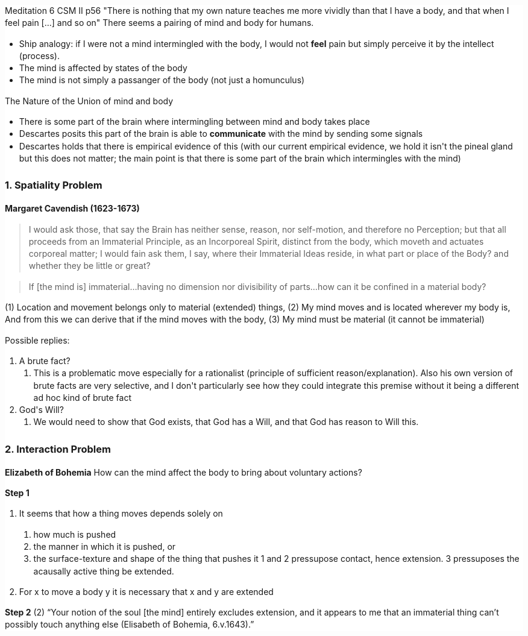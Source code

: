 Meditation 6 CSM II p56 "There is nothing that my own nature teaches me more vividly than that I have a body, and that when I feel pain [...] and so on"
There seems a pairing of mind and body for humans.
- Ship analogy: if I were not a mind intermingled with the body, I would not **feel** pain but simply perceive it by the intellect (process).
- The mind is affected by states of the body
- The mind is not simply a passanger of the body (not just a homunculus)

The Nature of the Union of mind and body
- There is some part of the brain where intermingling between mind and body takes place
- Descartes posits this part of the brain is able to **communicate** with the mind by sending some signals
- Descartes holds that there is empirical evidence of this (with our current empirical evidence, we hold it isn't the pineal gland but this does not matter; the main point is that there is some part of the brain which intermingles with the mind)
### 1. Spatiality Problem
**Margaret Cavendish (1623-1673)**
> I would ask those, that say the Brain has neither sense, reason, nor self-motion, and therefore no Perception; but that all proceeds from an Immaterial Principle, as an Incorporeal Spirit, distinct from the body, which moveth and actuates corporeal matter; I would fain ask them, I say, where their Immaterial Ideas reside, in what part or place of the Body? and whether they be little or great?

> If [the mind is] immaterial…having no dimension nor divisibility of parts…how can it be confined in a material body?

(1) Location and movement belongs only to material (extended) things,
(2) My mind moves and is located wherever my body is,
And from this we can derive that if the mind moves with the body,
(3) My mind must be material (it cannot be immaterial)

Possible replies:
1. A brute fact?
	1. This is a problematic move especially for a rationalist (principle of sufficient reason/explanation). Also his own version of brute facts are very selective, and I don't particularly see how they could integrate this premise without it being a different ad hoc kind of brute fact
2. God's Will?
	1. We would need to show that God exists, that God has a Will, and that God has reason to Will this.

### 2. Interaction Problem 
**Elizabeth of Bohemia** 
How can the mind affect the body to bring about voluntary actions?

**Step 1**
1. It seems that how a thing moves depends solely on
	1. how much is pushed
	2. the manner in which it is pushed, or
	3. the surface-texture and shape of the thing that pushes it
	1 and 2 pressupose contact, hence extension. 3 pressuposes the acausally active thing be extended.

1. For x to move a body y it is necessary that x and y are extended

**Step 2**
(2) “Your notion of the soul [the mind] entirely excludes extension, and it appears to me that an immaterial thing can’t possibly touch anything else (Elisabeth of Bohemia, 6.v.1643).”
